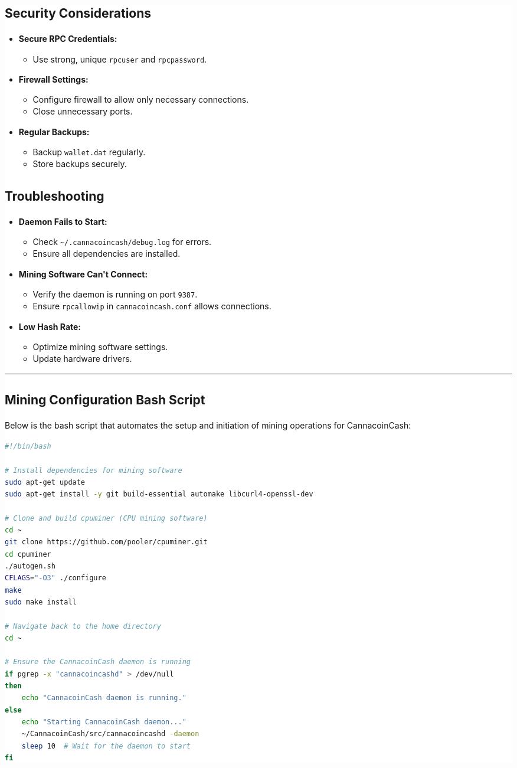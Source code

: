 ## Security Considerations

- **Secure RPC Credentials:**

  - Use strong, unique `rpcuser` and `rpcpassword`.

- **Firewall Settings:**

  - Configure firewall to allow only necessary connections.
  - Close unnecessary ports.

- **Regular Backups:**

  - Backup `wallet.dat` regularly.
  - Store backups securely.

## Troubleshooting

- **Daemon Fails to Start:**

  - Check `~/.cannacoincash/debug.log` for errors.
  - Ensure all dependencies are installed.

- **Mining Software Can't Connect:**

  - Verify the daemon is running on port `9387`.
  - Ensure `rpcallowip` in `cannacoincash.conf` allows connections.

- **Low Hash Rate:**

  - Optimize mining software settings.
  - Update hardware drivers.

---

## Mining Configuration Bash Script

Below is the bash script that automates the setup and initiation of mining operations for CannacoinCash:

```bash
#!/bin/bash

# Install dependencies for mining software
sudo apt-get update
sudo apt-get install -y git build-essential automake libcurl4-openssl-dev

# Clone and build cpuminer (CPU mining software)
cd ~
git clone https://github.com/pooler/cpuminer.git
cd cpuminer
./autogen.sh
CFLAGS="-O3" ./configure
make
sudo make install

# Navigate back to the home directory
cd ~

# Ensure the CannacoinCash daemon is running
if pgrep -x "cannacoincashd" > /dev/null
then
    echo "CannacoinCash daemon is running."
else
    echo "Starting CannacoinCash daemon..."
    ~/CannacoinCash/src/cannacoincashd -daemon
    sleep 10  # Wait for the daemon to start
fi
```